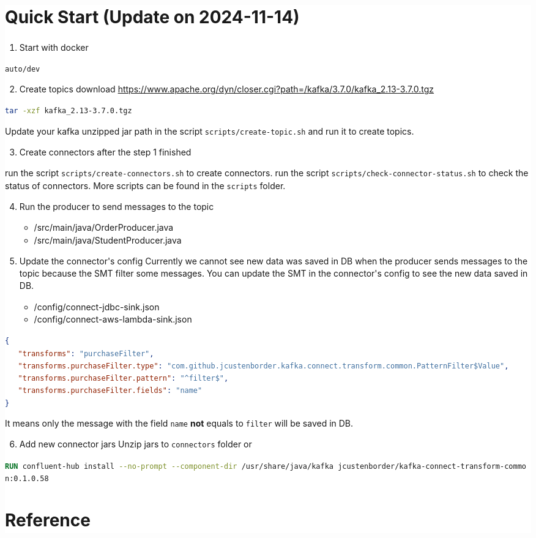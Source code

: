 # Quick Start (Update on 2024-11-14)

1. Start with docker

```bash
auto/dev
```

2. Create topics
   download https://www.apache.org/dyn/closer.cgi?path=/kafka/3.7.0/kafka_2.13-3.7.0.tgz

```bash
tar -xzf kafka_2.13-3.7.0.tgz
```

Update your kafka unzipped jar path in the script `scripts/create-topic.sh` and run it to create topics.

3. Create connectors after the step 1 finished

run the script `scripts/create-connectors.sh` to create connectors.
run the script `scripts/check-connector-status.sh` to check the status of connectors.
More scripts can be found in the `scripts` folder.

4. Run the producer to send messages to the topic
    - /src/main/java/OrderProducer.java
    - /src/main/java/StudentProducer.java

5. Update the connector's config
   Currently we cannot see new data was saved in DB when the producer sends messages to the topic because the SMT filter
   some messages. You can update the SMT in the connector's config to see the new data saved in DB.
    - /config/connect-jdbc-sink.json
    - /config/connect-aws-lambda-sink.json

```json
{
   "transforms": "purchaseFilter",
   "transforms.purchaseFilter.type": "com.github.jcustenborder.kafka.connect.transform.common.PatternFilter$Value",
   "transforms.purchaseFilter.pattern": "^filter$",
   "transforms.purchaseFilter.fields": "name"
}
```

It means only the message with the field `name` **not** equals to `filter` will be saved in DB.

6. Add new connector jars
Unzip jars to `connectors` folder or
```dockerfile
RUN confluent-hub install --no-prompt --component-dir /usr/share/java/kafka jcustenborder/kafka-connect-transform-common:0.1.0.58
```

# Reference
